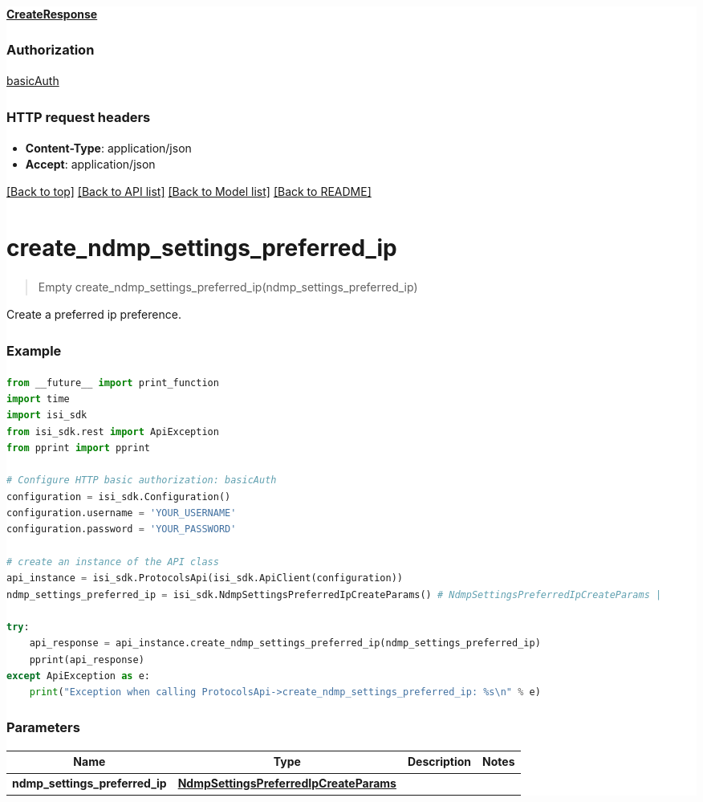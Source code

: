 [**CreateResponse**](CreateResponse.md)

### Authorization

[basicAuth](../README.md#basicAuth)

### HTTP request headers

 - **Content-Type**: application/json
 - **Accept**: application/json

[[Back to top]](#) [[Back to API list]](../README.md#documentation-for-api-endpoints) [[Back to Model list]](../README.md#documentation-for-models) [[Back to README]](../README.md)

# **create_ndmp_settings_preferred_ip**
> Empty create_ndmp_settings_preferred_ip(ndmp_settings_preferred_ip)



Create a preferred ip preference.

### Example
```python
from __future__ import print_function
import time
import isi_sdk
from isi_sdk.rest import ApiException
from pprint import pprint

# Configure HTTP basic authorization: basicAuth
configuration = isi_sdk.Configuration()
configuration.username = 'YOUR_USERNAME'
configuration.password = 'YOUR_PASSWORD'

# create an instance of the API class
api_instance = isi_sdk.ProtocolsApi(isi_sdk.ApiClient(configuration))
ndmp_settings_preferred_ip = isi_sdk.NdmpSettingsPreferredIpCreateParams() # NdmpSettingsPreferredIpCreateParams | 

try:
    api_response = api_instance.create_ndmp_settings_preferred_ip(ndmp_settings_preferred_ip)
    pprint(api_response)
except ApiException as e:
    print("Exception when calling ProtocolsApi->create_ndmp_settings_preferred_ip: %s\n" % e)
```

### Parameters

Name | Type | Description  | Notes
------------- | ------------- | ------------- | -------------
 **ndmp_settings_preferred_ip** | [**NdmpSettingsPreferredIpCreateParams**](NdmpSettingsPreferredIpCreateParams.md)|  | 
